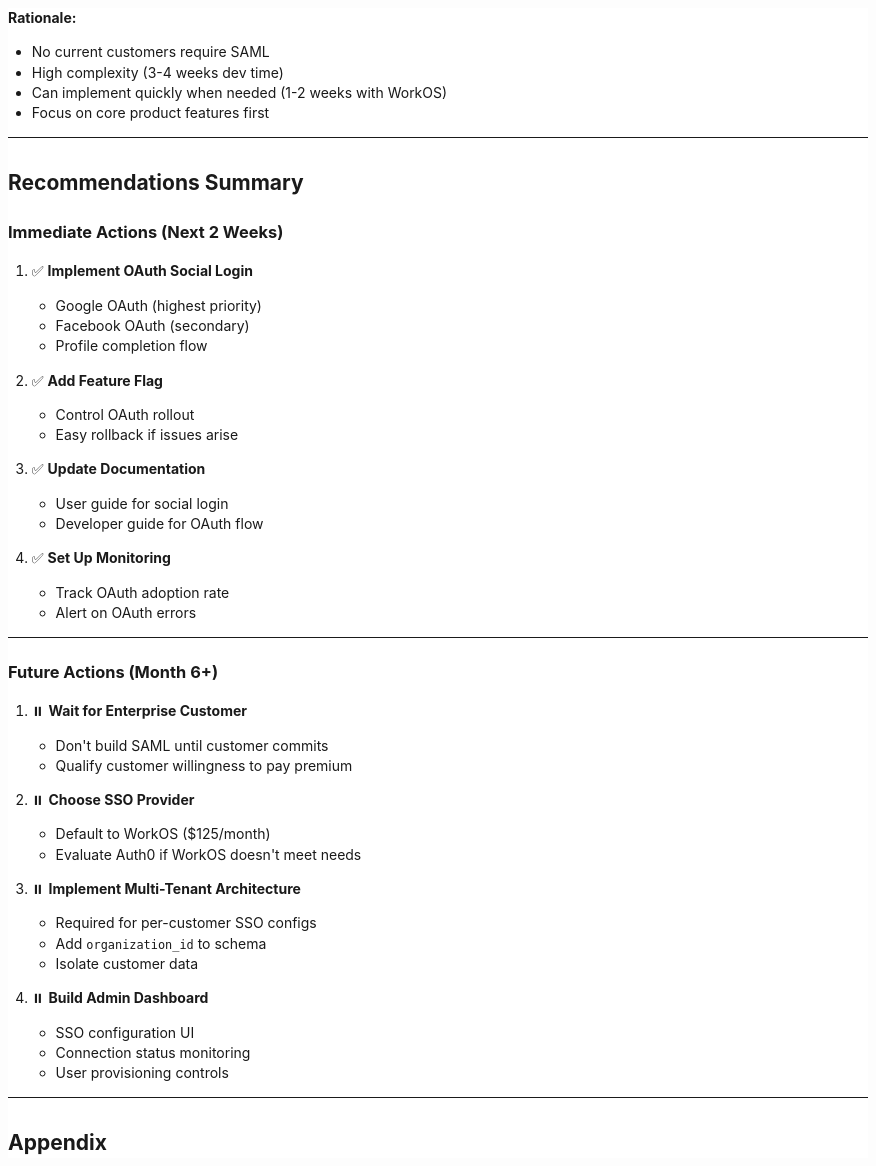 **Rationale:**
- No current customers require SAML
- High complexity (3-4 weeks dev time)
- Can implement quickly when needed (1-2 weeks with WorkOS)
- Focus on core product features first

---

## Recommendations Summary

### Immediate Actions (Next 2 Weeks)

1. ✅ **Implement OAuth Social Login**
   - Google OAuth (highest priority)
   - Facebook OAuth (secondary)
   - Profile completion flow

2. ✅ **Add Feature Flag**
   - Control OAuth rollout
   - Easy rollback if issues arise

3. ✅ **Update Documentation**
   - User guide for social login
   - Developer guide for OAuth flow

4. ✅ **Set Up Monitoring**
   - Track OAuth adoption rate
   - Alert on OAuth errors

---

### Future Actions (Month 6+)

1. ⏸️ **Wait for Enterprise Customer**
   - Don't build SAML until customer commits
   - Qualify customer willingness to pay premium

2. ⏸️ **Choose SSO Provider**
   - Default to WorkOS ($125/month)
   - Evaluate Auth0 if WorkOS doesn't meet needs

3. ⏸️ **Implement Multi-Tenant Architecture**
   - Required for per-customer SSO configs
   - Add `organization_id` to schema
   - Isolate customer data

4. ⏸️ **Build Admin Dashboard**
   - SSO configuration UI
   - Connection status monitoring
   - User provisioning controls

---

## Appendix
